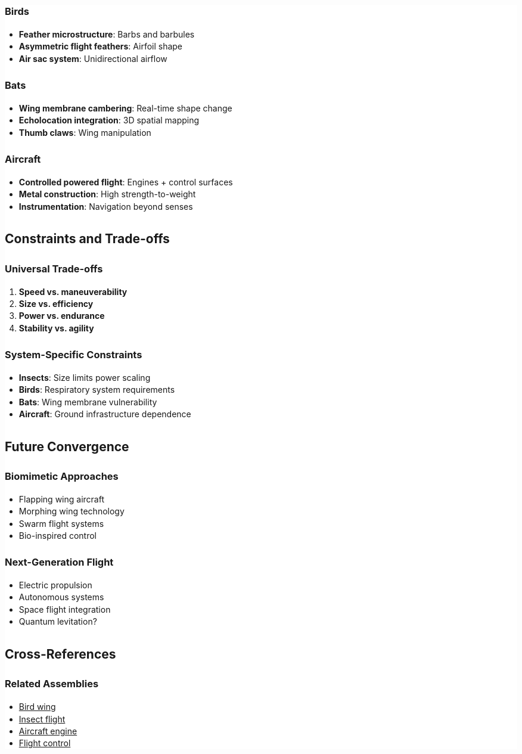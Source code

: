 ### Birds
- **Feather microstructure**: Barbs and barbules
- **Asymmetric flight feathers**: Airfoil shape
- **Air sac system**: Unidirectional airflow

### Bats
- **Wing membrane cambering**: Real-time shape change
- **Echolocation integration**: 3D spatial mapping
- **Thumb claws**: Wing manipulation

### Aircraft
- **Controlled powered flight**: Engines + control surfaces
- **Metal construction**: High strength-to-weight
- **Instrumentation**: Navigation beyond senses

## Constraints and Trade-offs

### Universal Trade-offs
1. **Speed vs. maneuverability**
2. **Size vs. efficiency**
3. **Power vs. endurance**
4. **Stability vs. agility**

### System-Specific Constraints
- **Insects**: Size limits power scaling
- **Birds**: Respiratory system requirements
- **Bats**: Wing membrane vulnerability
- **Aircraft**: Ground infrastructure dependence

## Future Convergence

### Biomimetic Approaches
- Flapping wing aircraft
- Morphing wing technology
- Swarm flight systems
- Bio-inspired control

### Next-Generation Flight
- Electric propulsion
- Autonomous systems
- Space flight integration
- Quantum levitation?

## Cross-References

### Related Assemblies
- [Bird wing](/domains/biological/multicellular/bird_wing.md)
- [Insect flight](/domains/biological/multicellular/insect_flight.md)
- [Aircraft engine](/domains/technological/machines/jet_engine.md)
- [Flight control](/domains/technological/computers/autopilot.md)

